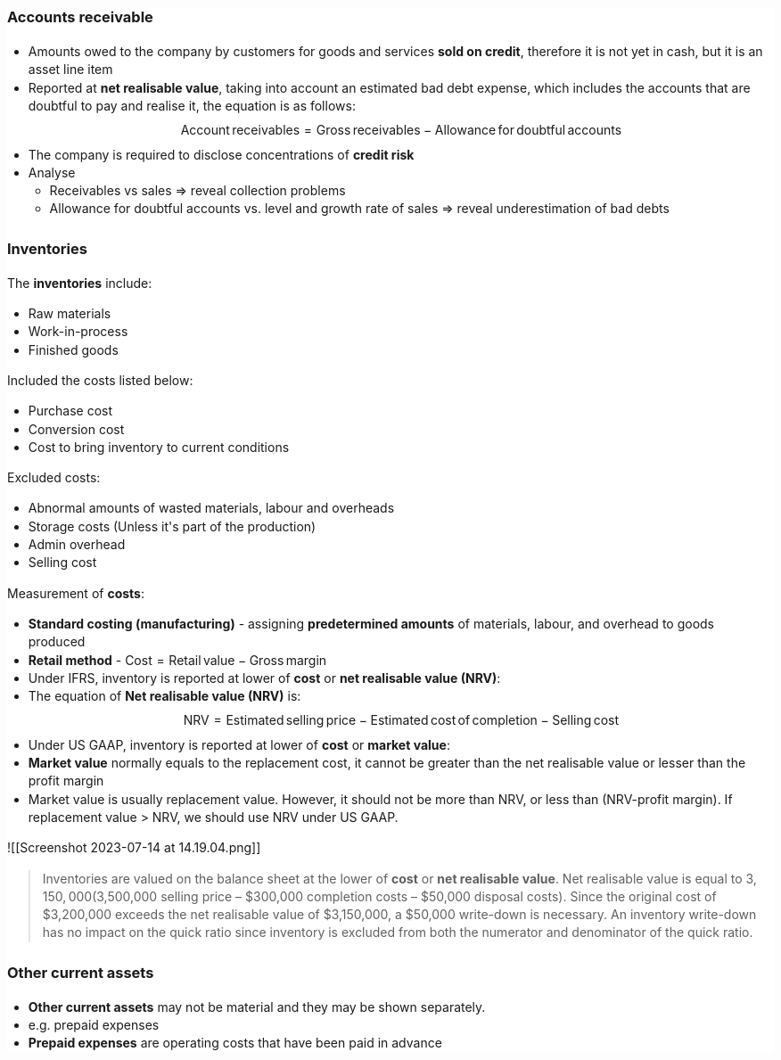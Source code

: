 ### Accounts receivable
- Amounts owed to the company by customers for goods and services **sold on credit**, therefore it is not yet in cash, but it is an asset line item
- Reported at **net realisable value**, taking into account an estimated bad debt expense, which includes the accounts that are doubtful to pay and realise it, the equation is as follows:
 $$\mathrm{Account\,receivables = Gross\,receivables - Allowance\,for\, doubtful\,accounts}$$
- The company is required to disclose concentrations of **credit risk**
- Analyse
	- Receivables vs sales ⇒ reveal collection problems
	- Allowance for doubtful accounts vs. level and growth rate of sales ⇒ reveal underestimation of bad debts

### Inventories
The **inventories** include:
- Raw materials
- Work-in-process
- Finished goods

Included the costs listed below:
- Purchase cost
- Conversion cost
- Cost to bring inventory to current conditions

Excluded costs:
- Abnormal amounts of wasted materials, labour and overheads
- Storage costs (Unless it's part of the production)
- Admin overhead
- Selling cost

Measurement of **costs**:
- **Standard costing (manufacturing)** - assigning **predetermined amounts** of materials, labour, and overhead to goods produced
- **Retail method** - $\mathrm{Cost = Retail\,value - Gross\,margin}$
- Under IFRS, inventory is reported at lower of **cost** or **net realisable value (NRV)**: 
- The equation of **Net realisable value (NRV)** is:
$$\mathrm{NRV = Estimated\,selling\,price-Estimated\,cost\,of\,completion-Selling\,cost}$$
 - Under US GAAP, inventory is reported at lower of **cost** or **market value**:
 - **Market value** normally equals to the replacement cost, it cannot be greater than the net realisable value or lesser than the profit margin
 - Market value is usually replacement value. However, it should not be more than NRV, or less than (NRV-profit margin). If replacement value > NRV, we should use NRV under US GAAP.

![[Screenshot 2023-07-14 at 14.19.04.png]]
> Inventories are valued on the balance sheet at the lower of **cost** or **net realisable value**. Net realisable value is equal to $3,150,000 ($3,500,000 selling price – $300,000 completion costs – $50,000 disposal costs). Since the original cost of $3,200,000 exceeds the net realisable value of $3,150,000, a $50,000 write-down is necessary. An inventory write-down has no impact on the quick ratio since inventory is excluded from both the numerator and denominator of the quick ratio.

### Other current assets
- **Other current assets** may not be material and they may be shown separately.
- e.g. prepaid expenses
- **Prepaid expenses** are operating costs that have been paid in advance
